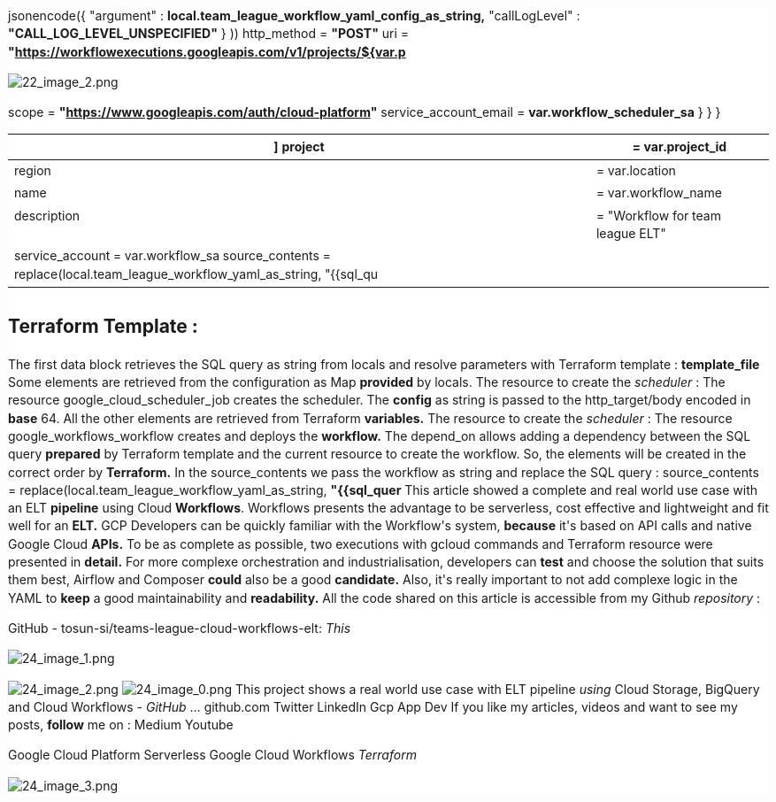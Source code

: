 jsonencode({
"argument" : **local.team_league_workflow_yaml_config_as_string,** "callLogLevel" : **"CALL_LOG_LEVEL_UNSPECIFIED"**
} ))
http_method = **"POST"** uri = **"https://workflowexecutions.googleapis.com/v1/projects/${var.p**

![22_image_2.png](22_image_2.png)

scope = **"https://www.googleapis.com/auth/cloud-platform"** service_account_email = **var.workflow_scheduler_sa**
}
}
}

| ] project                                                                                                        | = var.project_id                 |
|------------------------------------------------------------------------------------------------------------------|----------------------------------|
| region                                                                                                           | = var.location                   |
| name                                                                                                             | = var.workflow_name              |
| description                                                                                                      | = "Workflow for team league ELT" |
| service_account = var.workflow_sa source_contents = replace(local.team_league_workflow_yaml_as_string, "{{sql_qu |                                  |

## Terraform **Template** :

The first data block retrieves the SQL query as string from locals and resolve parameters with Terraform template : **template_file** Some elements are retrieved from the configuration as Map **provided** by locals. The resource to create the *scheduler* : The resource google_cloud_scheduler_job creates the scheduler. The **config** as string is passed to the http_target/body encoded in **base** 64. All the other elements are retrieved from Terraform **variables.** The resource to create the *scheduler* : The resource google_workflows_workflow creates and deploys the **workflow.** The depend_on allows adding a dependency between the SQL query **prepared** by Terraform template and the current resource to create the workflow. So, the elements will be created in the correct order by **Terraform.** In the source_contents we pass the workflow as string and replace the SQL query :
source_contents = replace(local.team_league_workflow_yaml_as_string, **"{{sql_quer**
This article showed a complete and real world use case with an ELT **pipeline**
using Cloud **Workflows**. Workflows presents the advantage to be serverless, cost effective and lightweight and fit well for an **ELT.** GCP Developers can be quickly familiar with the Workflow's system, **because** it's based on API calls and native Google Cloud **APIs.** To be as complete as possible, two executions with gcloud commands and Terraform resource were presented in **detail.** For more complexe orchestration and industrialisation, developers can **test** and choose the solution that suits them best, Airflow and Composer **could** also be a good **candidate.** Also, it's really important to not add complexe logic in the YAML to **keep** a good maintainability and **readability.** All the code shared on this article is accessible from my Github *repository* :

GitHub - tosun-si/teams-league-cloud-workflows-elt: *This*

![24_image_1.png](24_image_1.png)

![24_image_2.png](24_image_2.png) ![24_image_0.png](24_image_0.png) This project shows a real world use case with ELT pipeline *using* Cloud Storage, BigQuery and Cloud Workflows - *GitHub* …
github.com Twitter LinkedIn Gcp App Dev
If you like my articles, videos and want to see my posts, **follow** me on :
Medium Youtube

Google Cloud Platform Serverless Google Cloud Workflows *Terraform*

![24_image_3.png](24_image_3.png)

